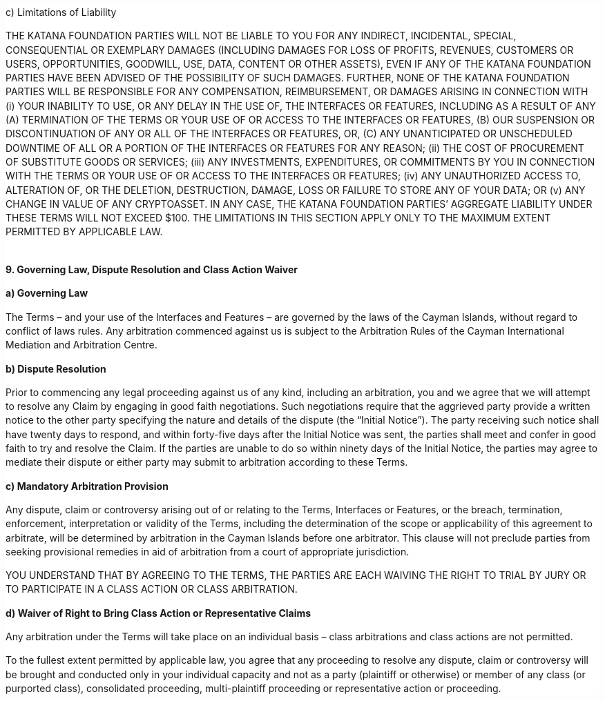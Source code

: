c) Limitations of Liability

THE KATANA FOUNDATION PARTIES WILL NOT BE LIABLE TO YOU FOR ANY INDIRECT, INCIDENTAL, SPECIAL, CONSEQUENTIAL OR EXEMPLARY DAMAGES (INCLUDING DAMAGES FOR LOSS OF PROFITS, REVENUES, CUSTOMERS OR USERS, OPPORTUNITIES, GOODWILL, USE, DATA, CONTENT OR OTHER ASSETS), EVEN IF ANY OF THE KATANA FOUNDATION PARTIES HAVE BEEN ADVISED OF THE POSSIBILITY OF SUCH DAMAGES. FURTHER, NONE OF THE KATANA FOUNDATION PARTIES WILL BE RESPONSIBLE FOR ANY COMPENSATION, REIMBURSEMENT, OR DAMAGES ARISING IN CONNECTION WITH (i) YOUR INABILITY TO USE, OR ANY DELAY IN THE USE OF, THE INTERFACES OR FEATURES, INCLUDING AS A RESULT OF ANY (A) TERMINATION OF THE TERMS OR YOUR USE OF OR ACCESS TO THE INTERFACES OR FEATURES, (B) OUR SUSPENSION OR DISCONTINUATION OF ANY OR ALL OF THE INTERFACES OR FEATURES, OR, (C) ANY UNANTICIPATED OR UNSCHEDULED DOWNTIME OF ALL OR A PORTION OF THE INTERFACES OR FEATURES FOR ANY REASON; (ii) THE COST OF PROCUREMENT OF SUBSTITUTE GOODS OR SERVICES; (iii) ANY INVESTMENTS, EXPENDITURES, OR COMMITMENTS BY YOU IN CONNECTION WITH THE TERMS OR YOUR USE OF OR ACCESS TO THE INTERFACES OR FEATURES; (iv) ANY UNAUTHORIZED ACCESS TO, ALTERATION OF, OR THE DELETION, DESTRUCTION, DAMAGE, LOSS OR FAILURE TO STORE ANY OF YOUR DATA; OR (v) ANY CHANGE IN VALUE OF ANY CRYPTOASSET. IN ANY CASE, THE KATANA FOUNDATION PARTIES’ AGGREGATE LIABILITY UNDER THESE TERMS WILL NOT EXCEED $100. THE LIMITATIONS IN THIS SECTION APPLY ONLY TO THE MAXIMUM EXTENT PERMITTED BY APPLICABLE LAW.

‍  
**9\. Governing Law, Dispute Resolution and Class Action Waiver**

**a) Governing Law**

The Terms – and your use of the Interfaces and Features – are governed by the laws of the Cayman Islands, without regard to conflict of laws rules.  Any arbitration commenced against us is subject to the Arbitration Rules of the Cayman International Mediation and Arbitration Centre. 

**b) Dispute Resolution**

Prior to commencing any legal proceeding against us of any kind, including an arbitration, you and we agree that we will attempt to resolve any Claim by engaging in good faith negotiations.  Such negotiations require that the aggrieved party provide a written notice to the other party specifying the nature and details of the dispute (the “Initial Notice”).  The party receiving such notice shall have twenty days to respond, and within forty-five days after the Initial Notice was sent, the parties shall meet and confer in good faith to try and resolve the Claim.  If the parties are unable to do so within ninety days of the Initial Notice, the parties may agree to mediate their dispute or either party may submit to arbitration according to these Terms.

**‍c) Mandatory Arbitration Provision**

Any dispute, claim or controversy arising out of or relating to the Terms, Interfaces or Features, or the breach, termination, enforcement, interpretation or validity of the Terms, including the determination of the scope or applicability of this agreement to arbitrate, will be determined by arbitration in the Cayman Islands before one arbitrator. This clause will not preclude parties from seeking provisional remedies in aid of arbitration from a court of appropriate jurisdiction. 

YOU UNDERSTAND THAT BY AGREEING TO THE TERMS, THE PARTIES ARE EACH WAIVING THE RIGHT TO TRIAL BY JURY OR TO PARTICIPATE IN A CLASS ACTION OR CLASS ARBITRATION.

**d) Waiver of Right to Bring Class Action or Representative Claims**

Any arbitration under the Terms will take place on an individual basis – class arbitrations and class actions are not permitted. 

To the fullest extent permitted by applicable law, you agree that any proceeding to resolve any dispute, claim or controversy will be brought and conducted only in your individual capacity and not as a party (plaintiff or otherwise) or member of any class (or purported class), consolidated proceeding, multi-plaintiff proceeding or representative action or proceeding.

